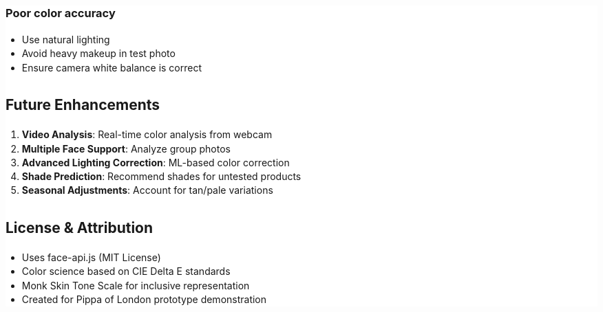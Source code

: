 ### Poor color accuracy
- Use natural lighting
- Avoid heavy makeup in test photo
- Ensure camera white balance is correct

## Future Enhancements

1. **Video Analysis**: Real-time color analysis from webcam
2. **Multiple Face Support**: Analyze group photos
3. **Advanced Lighting Correction**: ML-based color correction
4. **Shade Prediction**: Recommend shades for untested products
5. **Seasonal Adjustments**: Account for tan/pale variations

## License & Attribution

- Uses face-api.js (MIT License)
- Color science based on CIE Delta E standards
- Monk Skin Tone Scale for inclusive representation
- Created for Pippa of London prototype demonstration